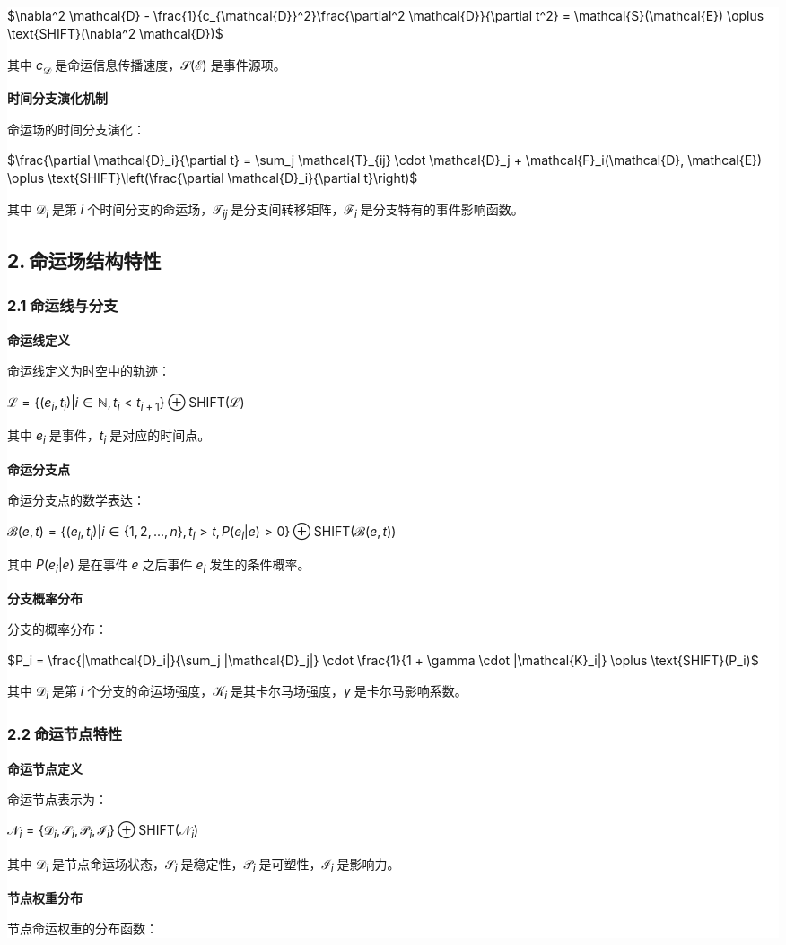 $`\nabla^2 \mathcal{D} - \frac{1}{c_{\mathcal{D}}^2}\frac{\partial^2 \mathcal{D}}{\partial t^2} = \mathcal{S}(\mathcal{E}) \oplus \text{SHIFT}(\nabla^2 \mathcal{D})`$

其中 $`c_{\mathcal{D}}`$ 是命运信息传播速度，$`\mathcal{S}(\mathcal{E})`$ 是事件源项。

**时间分支演化机制**

命运场的时间分支演化：

$`\frac{\partial \mathcal{D}_i}{\partial t} = \sum_j \mathcal{T}_{ij} \cdot \mathcal{D}_j + \mathcal{F}_i(\mathcal{D}, \mathcal{E}) \oplus \text{SHIFT}\left(\frac{\partial \mathcal{D}_i}{\partial t}\right)`$

其中 $`\mathcal{D}_i`$ 是第 $`i`$ 个时间分支的命运场，$`\mathcal{T}_{ij}`$ 是分支间转移矩阵，$`\mathcal{F}_i`$ 是分支特有的事件影响函数。

## 2. 命运场结构特性

### 2.1 命运线与分支

**命运线定义**

命运线定义为时空中的轨迹：

$`\mathcal{L} = \{(e_i, t_i) | i \in \mathbb{N}, t_i < t_{i+1}\} \oplus \text{SHIFT}(\mathcal{L})`$

其中 $`e_i`$ 是事件，$`t_i`$ 是对应的时间点。

**命运分支点**

命运分支点的数学表达：

$`\mathcal{B}(e, t) = \{(e_i, t_i) | i \in \{1, 2, ..., n\}, t_i > t, P(e_i|e) > 0\} \oplus \text{SHIFT}(\mathcal{B}(e, t))`$

其中 $`P(e_i|e)`$ 是在事件 $`e`$ 之后事件 $`e_i`$ 发生的条件概率。

**分支概率分布**

分支的概率分布：

$`P_i = \frac{|\mathcal{D}_i|}{\sum_j |\mathcal{D}_j|} \cdot \frac{1}{1 + \gamma \cdot |\mathcal{K}_i|} \oplus \text{SHIFT}(P_i)`$

其中 $`\mathcal{D}_i`$ 是第 $`i`$ 个分支的命运场强度，$`\mathcal{K}_i`$ 是其卡尔马场强度，$`\gamma`$ 是卡尔马影响系数。

### 2.2 命运节点特性

**命运节点定义**

命运节点表示为：

$`\mathcal{N}_i = \{\mathcal{D}_i, \mathcal{S}_i, \mathcal{P}_i, \mathcal{I}_i\} \oplus \text{SHIFT}(\mathcal{N}_i)`$

其中 $`\mathcal{D}_i`$ 是节点命运场状态，$`\mathcal{S}_i`$ 是稳定性，$`\mathcal{P}_i`$ 是可塑性，$`\mathcal{I}_i`$ 是影响力。

**节点权重分布**

节点命运权重的分布函数：
